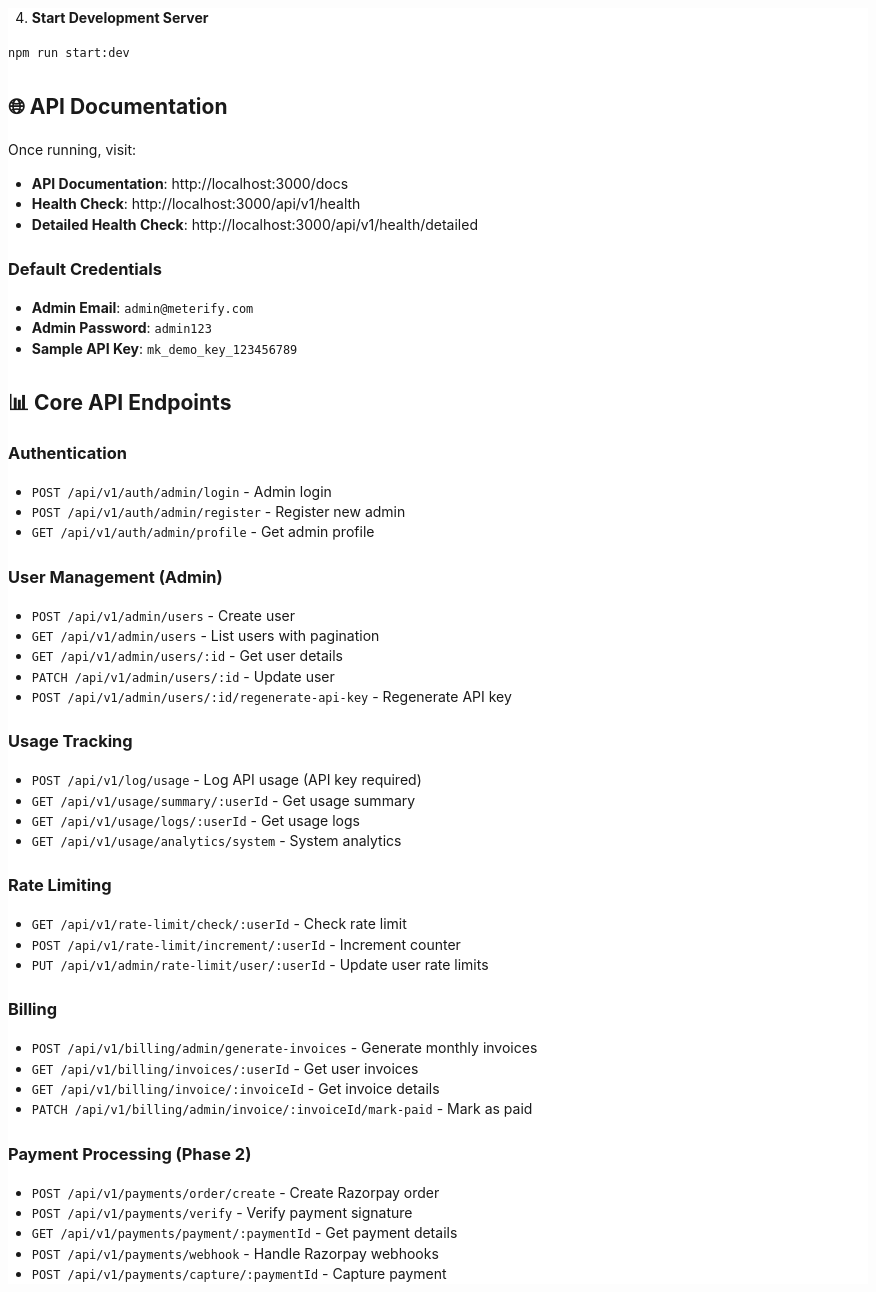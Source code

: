 4. **Start Development Server**
```bash
npm run start:dev
```

## 🌐 API Documentation

Once running, visit:
- **API Documentation**: http://localhost:3000/docs
- **Health Check**: http://localhost:3000/api/v1/health
- **Detailed Health Check**: http://localhost:3000/api/v1/health/detailed

### Default Credentials

- **Admin Email**: `admin@meterify.com`
- **Admin Password**: `admin123`
- **Sample API Key**: `mk_demo_key_123456789`

## 📊 Core API Endpoints

### Authentication
- `POST /api/v1/auth/admin/login` - Admin login
- `POST /api/v1/auth/admin/register` - Register new admin
- `GET /api/v1/auth/admin/profile` - Get admin profile

### User Management (Admin)
- `POST /api/v1/admin/users` - Create user
- `GET /api/v1/admin/users` - List users with pagination
- `GET /api/v1/admin/users/:id` - Get user details
- `PATCH /api/v1/admin/users/:id` - Update user
- `POST /api/v1/admin/users/:id/regenerate-api-key` - Regenerate API key

### Usage Tracking
- `POST /api/v1/log/usage` - Log API usage (API key required)
- `GET /api/v1/usage/summary/:userId` - Get usage summary
- `GET /api/v1/usage/logs/:userId` - Get usage logs
- `GET /api/v1/usage/analytics/system` - System analytics

### Rate Limiting
- `GET /api/v1/rate-limit/check/:userId` - Check rate limit
- `POST /api/v1/rate-limit/increment/:userId` - Increment counter
- `PUT /api/v1/admin/rate-limit/user/:userId` - Update user rate limits

### Billing
- `POST /api/v1/billing/admin/generate-invoices` - Generate monthly invoices
- `GET /api/v1/billing/invoices/:userId` - Get user invoices
- `GET /api/v1/billing/invoice/:invoiceId` - Get invoice details
- `PATCH /api/v1/billing/admin/invoice/:invoiceId/mark-paid` - Mark as paid

### Payment Processing (Phase 2)
- `POST /api/v1/payments/order/create` - Create Razorpay order
- `POST /api/v1/payments/verify` - Verify payment signature
- `GET /api/v1/payments/payment/:paymentId` - Get payment details
- `POST /api/v1/payments/webhook` - Handle Razorpay webhooks
- `POST /api/v1/payments/capture/:paymentId` - Capture payment
